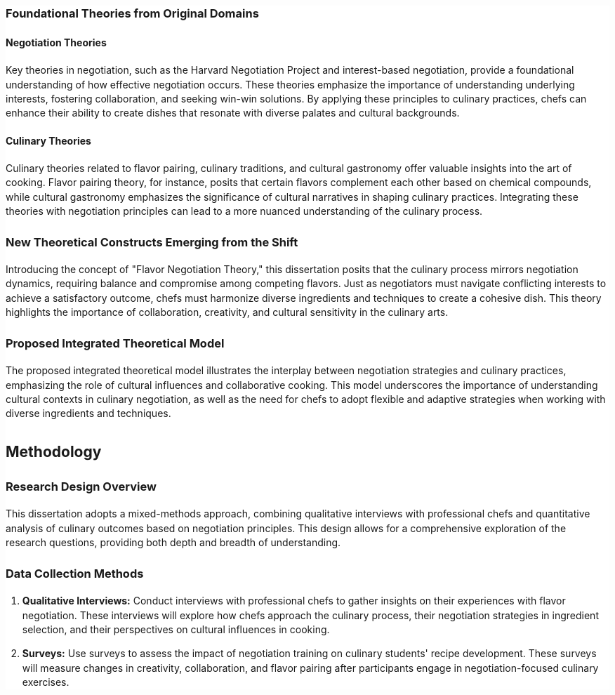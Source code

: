 ### Foundational Theories from Original Domains

#### Negotiation Theories

Key theories in negotiation, such as the Harvard Negotiation Project and interest-based negotiation, provide a foundational understanding of how effective negotiation occurs. These theories emphasize the importance of understanding underlying interests, fostering collaboration, and seeking win-win solutions. By applying these principles to culinary practices, chefs can enhance their ability to create dishes that resonate with diverse palates and cultural backgrounds.

#### Culinary Theories

Culinary theories related to flavor pairing, culinary traditions, and cultural gastronomy offer valuable insights into the art of cooking. Flavor pairing theory, for instance, posits that certain flavors complement each other based on chemical compounds, while cultural gastronomy emphasizes the significance of cultural narratives in shaping culinary practices. Integrating these theories with negotiation principles can lead to a more nuanced understanding of the culinary process.

### New Theoretical Constructs Emerging from the Shift

Introducing the concept of "Flavor Negotiation Theory," this dissertation posits that the culinary process mirrors negotiation dynamics, requiring balance and compromise among competing flavors. Just as negotiators must navigate conflicting interests to achieve a satisfactory outcome, chefs must harmonize diverse ingredients and techniques to create a cohesive dish. This theory highlights the importance of collaboration, creativity, and cultural sensitivity in the culinary arts.

### Proposed Integrated Theoretical Model

The proposed integrated theoretical model illustrates the interplay between negotiation strategies and culinary practices, emphasizing the role of cultural influences and collaborative cooking. This model underscores the importance of understanding cultural contexts in culinary negotiation, as well as the need for chefs to adopt flexible and adaptive strategies when working with diverse ingredients and techniques. 

## Methodology

### Research Design Overview

This dissertation adopts a mixed-methods approach, combining qualitative interviews with professional chefs and quantitative analysis of culinary outcomes based on negotiation principles. This design allows for a comprehensive exploration of the research questions, providing both depth and breadth of understanding.

### Data Collection Methods

1. **Qualitative Interviews:** Conduct interviews with professional chefs to gather insights on their experiences with flavor negotiation. These interviews will explore how chefs approach the culinary process, their negotiation strategies in ingredient selection, and their perspectives on cultural influences in cooking.
   
2. **Surveys:** Use surveys to assess the impact of negotiation training on culinary students' recipe development. These surveys will measure changes in creativity, collaboration, and flavor pairing after participants engage in negotiation-focused culinary exercises.
